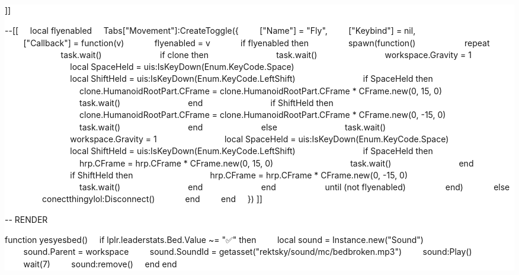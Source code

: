  ]] 
  
 --[[ 
     local flyenabled 
     Tabs["Movement"]:CreateToggle({ 
         ["Name"] = "Fly", 
         ["Keybind"] = nil, 
         ["Callback"] = function(v) 
             flyenabled = v 
             if flyenabled then 
                 spawn(function() 
                     repeat 
                         task.wait() 
                         if clone then 
                             task.wait() 
                             workspace.Gravity = 1 
                             local SpaceHeld = uis:IsKeyDown(Enum.KeyCode.Space) 
                             local ShiftHeld = uis:IsKeyDown(Enum.KeyCode.LeftShift) 
                             if SpaceHeld then 
                                 clone.HumanoidRootPart.CFrame = clone.HumanoidRootPart.CFrame * CFrame.new(0, 15, 0) 
                                 task.wait() 
                             end 
                             if ShiftHeld then 
                                 clone.HumanoidRootPart.CFrame = clone.HumanoidRootPart.CFrame * CFrame.new(0, -15, 0) 
                                 task.wait() 
                             end 
                         else 
                             task.wait() 
                             workspace.Gravity = 1 
                             local SpaceHeld = uis:IsKeyDown(Enum.KeyCode.Space) 
                             local ShiftHeld = uis:IsKeyDown(Enum.KeyCode.LeftShift) 
                             if SpaceHeld then 
                                 hrp.CFrame = hrp.CFrame * CFrame.new(0, 15, 0) 
                                 task.wait() 
                             end 
                             if ShiftHeld then 
                                 hrp.CFrame = hrp.CFrame * CFrame.new(0, -15, 0) 
                                 task.wait() 
                             end 
                         end 
                     until (not flyenabled) 
                 end) 
             else 
                 conectthingylol:Disconnect() 
             end 
         end 
     }) 
 ]] 
  
 -- RENDER 
  
 function yesyesbed() 
     if lplr.leaderstats.Bed.Value ~= "✅" then 
         local sound = Instance.new("Sound") 
         sound.Parent = workspace 
         sound.SoundId = getasset("rektsky/sound/mc/bedbroken.mp3") 
         sound:Play() 
         wait(7) 
         sound:remove() 
     end 
 end 
  
